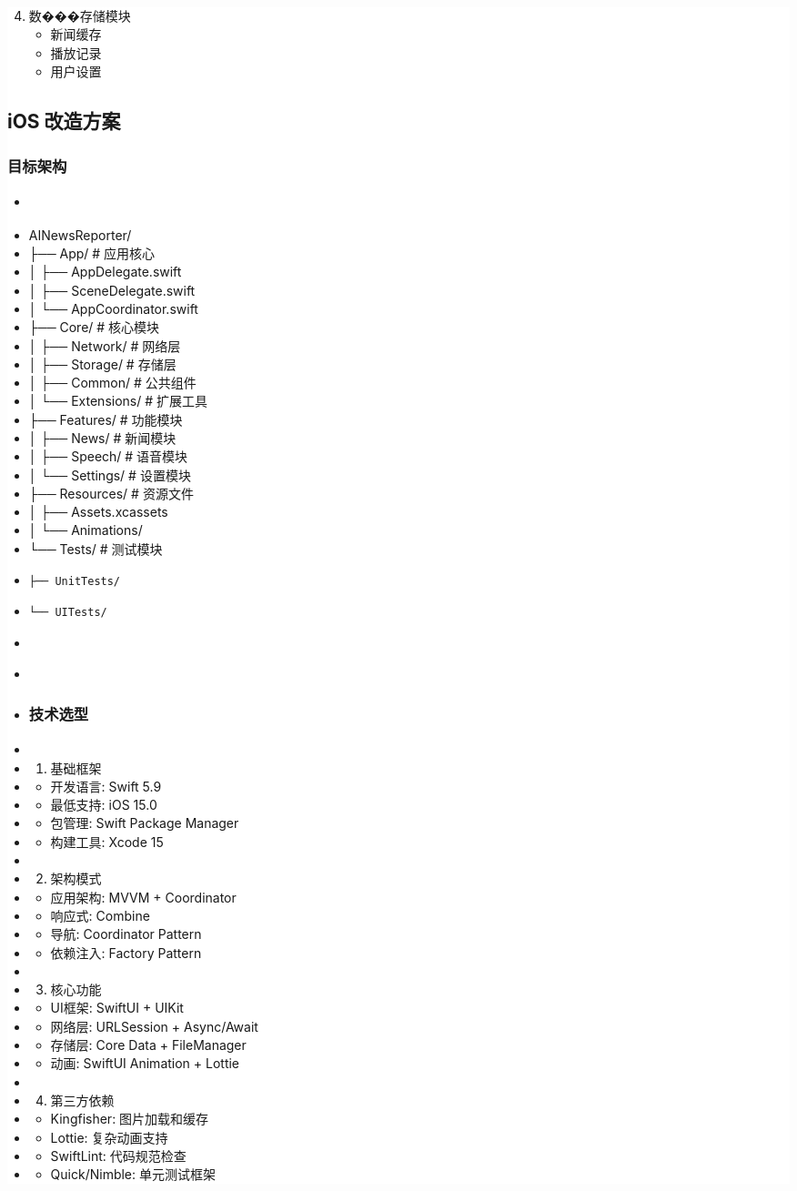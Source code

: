 4. 数���存储模块
   - 新闻缓存
   - 播放记录
   - 用户设置

## iOS 改造方案

### 目标架构

+ ```
+ AINewsReporter/
+ ├── App/                    # 应用核心
+ │   ├── AppDelegate.swift
+ │   ├── SceneDelegate.swift
+ │   └── AppCoordinator.swift
+ ├── Core/                   # 核心模块
+ │   ├── Network/           # 网络层
+ │   ├── Storage/           # 存储层
+ │   ├── Common/            # 公共组件
+ │   └── Extensions/        # 扩展工具
+ ├── Features/              # 功能模块
+ │   ├── News/             # 新闻模块
+ │   ├── Speech/           # 语音模块
+ │   └── Settings/         # 设置模块
+ ├── Resources/            # 资源文件
+ │   ├── Assets.xcassets
+ │   └── Animations/
+ └── Tests/               # 测试模块
+     ├── UnitTests/
+     └── UITests/
+ ```
+
+ ### 技术选型
+
+ 1. 基础框架
+    - 开发语言: Swift 5.9
+    - 最低支持: iOS 15.0
+    - 包管理: Swift Package Manager
+    - 构建工具: Xcode 15
+
+ 2. 架构模式
+    - 应用架构: MVVM + Coordinator
+    - 响应式: Combine
+    - 导航: Coordinator Pattern
+    - 依赖注入: Factory Pattern
+
+ 3. 核心功能
+    - UI框架: SwiftUI + UIKit
+    - 网络层: URLSession + Async/Await
+    - 存储层: Core Data + FileManager
+    - 动画: SwiftUI Animation + Lottie
+
+ 4. 第三方依赖
+    - Kingfisher: 图片加载和缓存
+    - Lottie: 复杂动画支持
+    - SwiftLint: 代码规范检查
+    - Quick/Nimble: 单元测试框架
